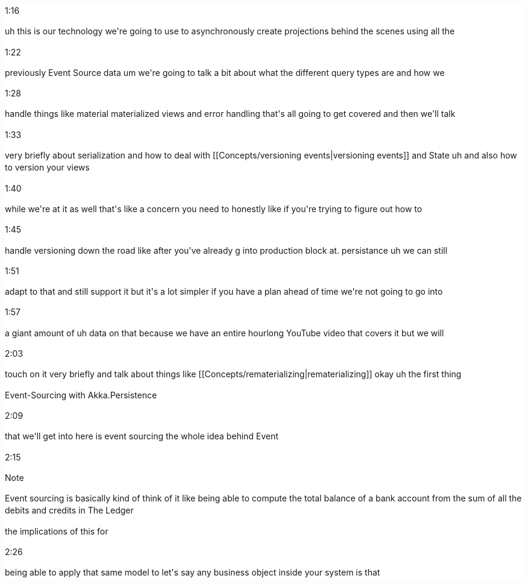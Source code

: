 1:16

uh this is our technology we're going to use to asynchronously create projections behind the scenes using all the

1:22

previously Event Source data um we're going to talk a bit about what the different query types are and how we

1:28

handle things like material materialized views and error handling that's all going to get covered and then we'll talk

1:33

very briefly about serialization and how to deal with [[Concepts/versioning events\|versioning events]] and State uh and also how to version your views

1:40

while we're at it as well that's like a concern you need to honestly like if you're trying to figure out how to

1:45

handle versioning down the road like after you've already g into production block at. persistance uh we can still

1:51

adapt to that and still support it but it's a lot simpler if you have a plan ahead of time we're not going to go into

1:57

a giant amount of uh data on that because we have an entire hourlong YouTube video that covers it but we will

2:03

touch on it very briefly and talk about things like [[Concepts/rematerializing\|rematerializing]] okay uh the first thing

Event-Sourcing with Akka.Persistence

2:09

that we'll get into here is event sourcing the whole idea behind Event

2:15

> [!NOTE]
> Event sourcing is basically kind of think of it like being able to compute the total balance of a bank account from the sum of all the debits and credits in The Ledger

the implications of this for

2:26

being able to apply that same model to let's say any business object inside your system is that 

